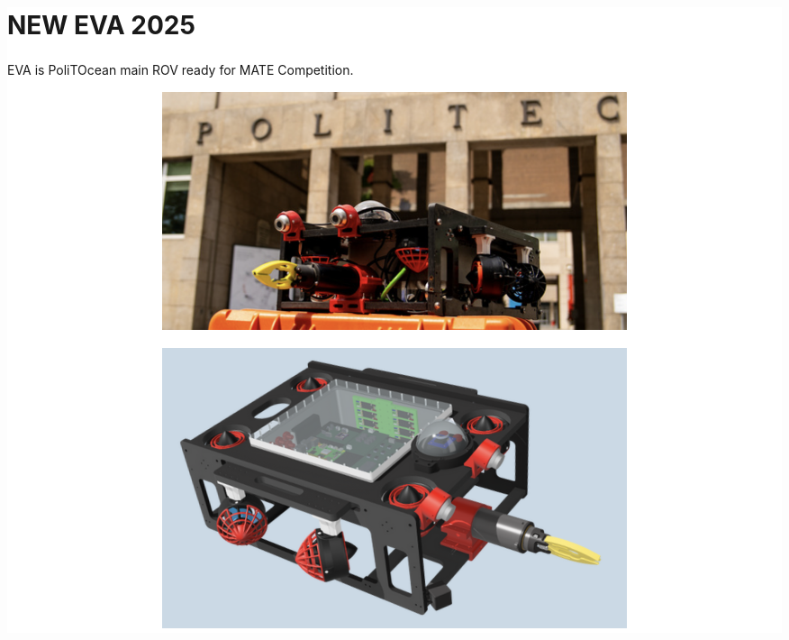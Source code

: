 # NEW EVA 2025
EVA is PoliTOcean main ROV ready for MATE Competition.

<p align="center">
<img src="docs/eva.png" width="60%" height="60%">
</p>
<p align="center">
<img src="docs/cad.png" width="60%" height="60%">
</p>
